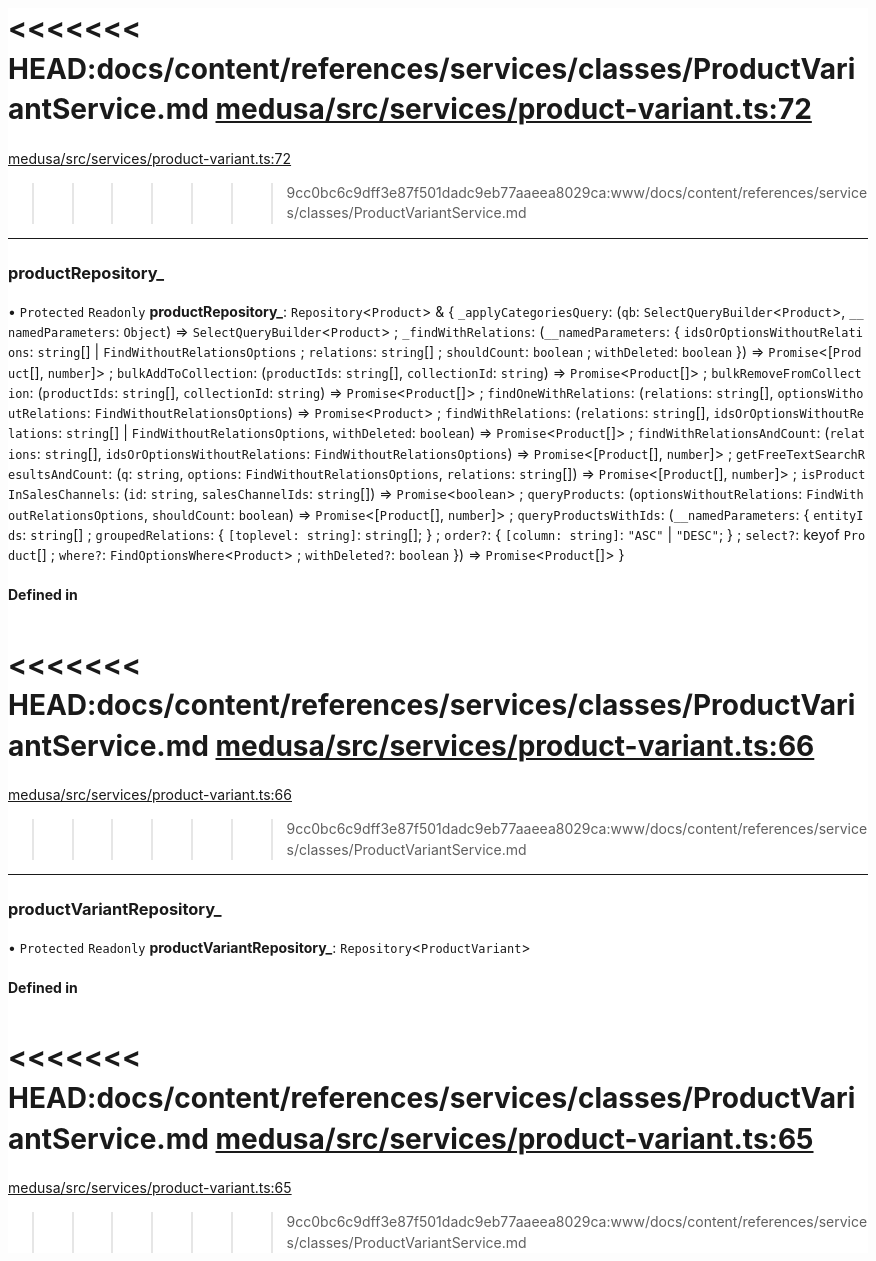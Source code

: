 <<<<<<< HEAD:docs/content/references/services/classes/ProductVariantService.md
[medusa/src/services/product-variant.ts:72](https://github.com/medusajs/medusa/blob/95c538c67/packages/medusa/src/services/product-variant.ts#L72)
=======
[medusa/src/services/product-variant.ts:72](https://github.com/medusajs/medusa/blob/755f9cf30/packages/medusa/src/services/product-variant.ts#L72)
>>>>>>> 9cc0bc6c9dff3e87f501dadc9eb77aaeea8029ca:www/docs/content/references/services/classes/ProductVariantService.md

___

### productRepository\_

• `Protected` `Readonly` **productRepository\_**: `Repository`<`Product`\> & { `_applyCategoriesQuery`: (`qb`: `SelectQueryBuilder`<`Product`\>, `__namedParameters`: `Object`) => `SelectQueryBuilder`<`Product`\> ; `_findWithRelations`: (`__namedParameters`: { `idsOrOptionsWithoutRelations`: `string`[] \| `FindWithoutRelationsOptions` ; `relations`: `string`[] ; `shouldCount`: `boolean` ; `withDeleted`: `boolean`  }) => `Promise`<[`Product`[], `number`]\> ; `bulkAddToCollection`: (`productIds`: `string`[], `collectionId`: `string`) => `Promise`<`Product`[]\> ; `bulkRemoveFromCollection`: (`productIds`: `string`[], `collectionId`: `string`) => `Promise`<`Product`[]\> ; `findOneWithRelations`: (`relations`: `string`[], `optionsWithoutRelations`: `FindWithoutRelationsOptions`) => `Promise`<`Product`\> ; `findWithRelations`: (`relations`: `string`[], `idsOrOptionsWithoutRelations`: `string`[] \| `FindWithoutRelationsOptions`, `withDeleted`: `boolean`) => `Promise`<`Product`[]\> ; `findWithRelationsAndCount`: (`relations`: `string`[], `idsOrOptionsWithoutRelations`: `FindWithoutRelationsOptions`) => `Promise`<[`Product`[], `number`]\> ; `getFreeTextSearchResultsAndCount`: (`q`: `string`, `options`: `FindWithoutRelationsOptions`, `relations`: `string`[]) => `Promise`<[`Product`[], `number`]\> ; `isProductInSalesChannels`: (`id`: `string`, `salesChannelIds`: `string`[]) => `Promise`<`boolean`\> ; `queryProducts`: (`optionsWithoutRelations`: `FindWithoutRelationsOptions`, `shouldCount`: `boolean`) => `Promise`<[`Product`[], `number`]\> ; `queryProductsWithIds`: (`__namedParameters`: { `entityIds`: `string`[] ; `groupedRelations`: { `[toplevel: string]`: `string`[];  } ; `order?`: { `[column: string]`: ``"ASC"`` \| ``"DESC"``;  } ; `select?`: keyof `Product`[] ; `where?`: `FindOptionsWhere`<`Product`\> ; `withDeleted?`: `boolean`  }) => `Promise`<`Product`[]\>  }

#### Defined in

<<<<<<< HEAD:docs/content/references/services/classes/ProductVariantService.md
[medusa/src/services/product-variant.ts:66](https://github.com/medusajs/medusa/blob/95c538c67/packages/medusa/src/services/product-variant.ts#L66)
=======
[medusa/src/services/product-variant.ts:66](https://github.com/medusajs/medusa/blob/755f9cf30/packages/medusa/src/services/product-variant.ts#L66)
>>>>>>> 9cc0bc6c9dff3e87f501dadc9eb77aaeea8029ca:www/docs/content/references/services/classes/ProductVariantService.md

___

### productVariantRepository\_

• `Protected` `Readonly` **productVariantRepository\_**: `Repository`<`ProductVariant`\>

#### Defined in

<<<<<<< HEAD:docs/content/references/services/classes/ProductVariantService.md
[medusa/src/services/product-variant.ts:65](https://github.com/medusajs/medusa/blob/95c538c67/packages/medusa/src/services/product-variant.ts#L65)
=======
[medusa/src/services/product-variant.ts:65](https://github.com/medusajs/medusa/blob/755f9cf30/packages/medusa/src/services/product-variant.ts#L65)
>>>>>>> 9cc0bc6c9dff3e87f501dadc9eb77aaeea8029ca:www/docs/content/references/services/classes/ProductVariantService.md
